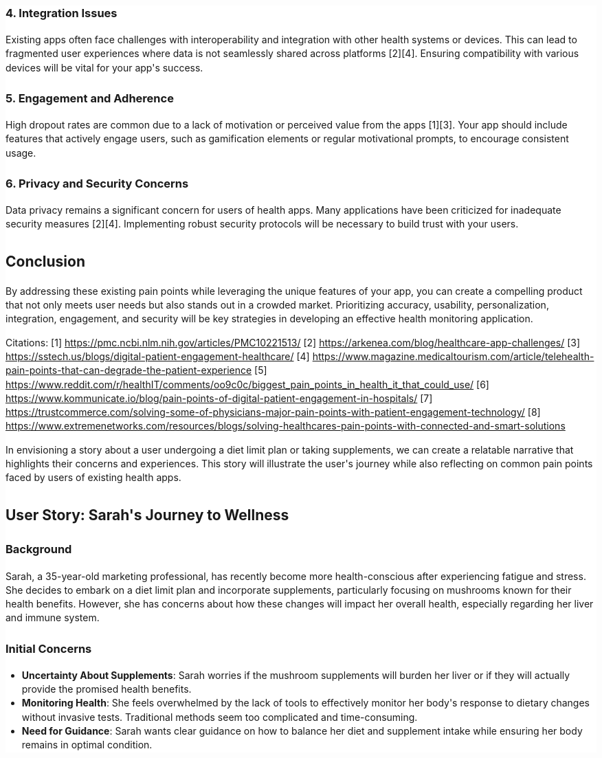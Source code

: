 ### **4. Integration Issues**
Existing apps often face challenges with interoperability and integration with other health systems or devices. This can lead to fragmented user experiences where data is not seamlessly shared across platforms [2][4]. Ensuring compatibility with various devices will be vital for your app's success.

### **5. Engagement and Adherence**
High dropout rates are common due to a lack of motivation or perceived value from the apps [1][3]. Your app should include features that actively engage users, such as gamification elements or regular motivational prompts, to encourage consistent usage.

### **6. Privacy and Security Concerns**
Data privacy remains a significant concern for users of health apps. Many applications have been criticized for inadequate security measures [2][4]. Implementing robust security protocols will be necessary to build trust with your users.

## Conclusion

By addressing these existing pain points while leveraging the unique features of your app, you can create a compelling product that not only meets user needs but also stands out in a crowded market. Prioritizing accuracy, usability, personalization, integration, engagement, and security will be key strategies in developing an effective health monitoring application.

Citations:
[1] https://pmc.ncbi.nlm.nih.gov/articles/PMC10221513/
[2] https://arkenea.com/blog/healthcare-app-challenges/
[3] https://sstech.us/blogs/digital-patient-engagement-healthcare/
[4] https://www.magazine.medicaltourism.com/article/telehealth-pain-points-that-can-degrade-the-patient-experience
[5] https://www.reddit.com/r/healthIT/comments/oo9c0c/biggest_pain_points_in_health_it_that_could_use/
[6] https://www.kommunicate.io/blog/pain-points-of-digital-patient-engagement-in-hospitals/
[7] https://trustcommerce.com/solving-some-of-physicians-major-pain-points-with-patient-engagement-technology/
[8] https://www.extremenetworks.com/resources/blogs/solving-healthcares-pain-points-with-connected-and-smart-solutions

In envisioning a story about a user undergoing a diet limit plan or taking supplements, we can create a relatable narrative that highlights their concerns and experiences. This story will illustrate the user's journey while also reflecting on common pain points faced by users of existing health apps.

## User Story: Sarah's Journey to Wellness

### **Background**
Sarah, a 35-year-old marketing professional, has recently become more health-conscious after experiencing fatigue and stress. She decides to embark on a diet limit plan and incorporate supplements, particularly focusing on mushrooms known for their health benefits. However, she has concerns about how these changes will impact her overall health, especially regarding her liver and immune system.

### **Initial Concerns**
- **Uncertainty About Supplements**: Sarah worries if the mushroom supplements will burden her liver or if they will actually provide the promised health benefits.
- **Monitoring Health**: She feels overwhelmed by the lack of tools to effectively monitor her body's response to dietary changes without invasive tests. Traditional methods seem too complicated and time-consuming.
- **Need for Guidance**: Sarah wants clear guidance on how to balance her diet and supplement intake while ensuring her body remains in optimal condition.
